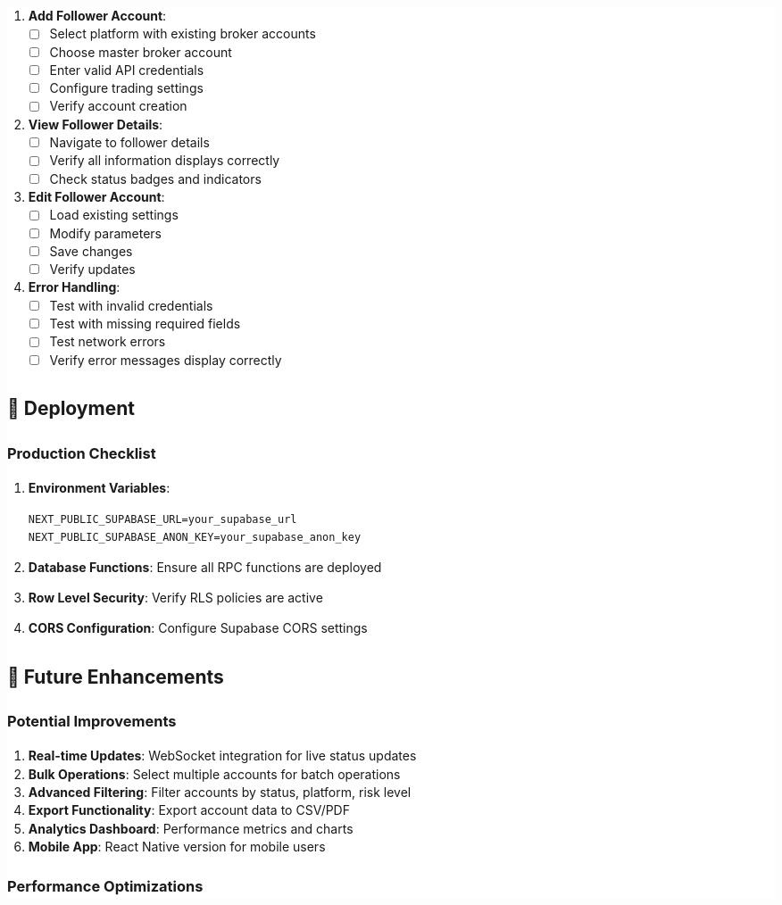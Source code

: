1. **Add Follower Account**:
   - [ ] Select platform with existing broker accounts
   - [ ] Choose master broker account
   - [ ] Enter valid API credentials
   - [ ] Configure trading settings
   - [ ] Verify account creation

2. **View Follower Details**:
   - [ ] Navigate to follower details
   - [ ] Verify all information displays correctly
   - [ ] Check status badges and indicators

3. **Edit Follower Account**:
   - [ ] Load existing settings
   - [ ] Modify parameters
   - [ ] Save changes
   - [ ] Verify updates

4. **Error Handling**:
   - [ ] Test with invalid credentials
   - [ ] Test with missing required fields
   - [ ] Test network errors
   - [ ] Verify error messages display correctly

## 🚀 Deployment

### Production Checklist

1. **Environment Variables**:
   ```env
   NEXT_PUBLIC_SUPABASE_URL=your_supabase_url
   NEXT_PUBLIC_SUPABASE_ANON_KEY=your_supabase_anon_key
   ```

2. **Database Functions**: Ensure all RPC functions are deployed

3. **Row Level Security**: Verify RLS policies are active

4. **CORS Configuration**: Configure Supabase CORS settings

## 🔄 Future Enhancements

### Potential Improvements

1. **Real-time Updates**: WebSocket integration for live status updates
2. **Bulk Operations**: Select multiple accounts for batch operations
3. **Advanced Filtering**: Filter accounts by status, platform, risk level
4. **Export Functionality**: Export account data to CSV/PDF
5. **Analytics Dashboard**: Performance metrics and charts
6. **Mobile App**: React Native version for mobile users

### Performance Optimizations
